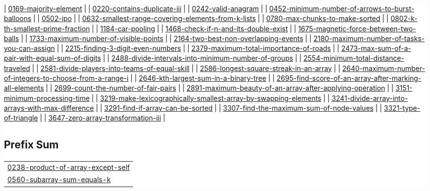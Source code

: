 | [0169-majority-element](https://github.com/freakin23/LeetCode/tree/master/0169-majority-element) |
| [0220-contains-duplicate-iii](https://github.com/freakin23/LeetCode/tree/master/0220-contains-duplicate-iii) |
| [0242-valid-anagram](https://github.com/Sosuke23/LeetCode/tree/master/0242-valid-anagram) |
| [0452-minimum-number-of-arrows-to-burst-balloons](https://github.com/freakin23/LeetCode/tree/master/0452-minimum-number-of-arrows-to-burst-balloons) |
| [0502-ipo](https://github.com/freakin23/LeetCode/tree/master/0502-ipo) |
| [0632-smallest-range-covering-elements-from-k-lists](https://github.com/freakin23/LeetCode/tree/master/0632-smallest-range-covering-elements-from-k-lists) |
| [0780-max-chunks-to-make-sorted](https://github.com/freakin23/LeetCode/tree/master/0780-max-chunks-to-make-sorted) |
| [0802-k-th-smallest-prime-fraction](https://github.com/freakin23/LeetCode/tree/master/0802-k-th-smallest-prime-fraction) |
| [1184-car-pooling](https://github.com/freakin23/LeetCode/tree/master/1184-car-pooling) |
| [1468-check-if-n-and-its-double-exist](https://github.com/freakin23/LeetCode/tree/master/1468-check-if-n-and-its-double-exist) |
| [1675-magnetic-force-between-two-balls](https://github.com/freakin23/LeetCode/tree/master/1675-magnetic-force-between-two-balls) |
| [1733-maximum-number-of-visible-points](https://github.com/freakin23/LeetCode/tree/master/1733-maximum-number-of-visible-points) |
| [2164-two-best-non-overlapping-events](https://github.com/freakin23/LeetCode/tree/master/2164-two-best-non-overlapping-events) |
| [2180-maximum-number-of-tasks-you-can-assign](https://github.com/Sosuke23/LeetCode/tree/master/2180-maximum-number-of-tasks-you-can-assign) |
| [2215-finding-3-digit-even-numbers](https://github.com/Sosuke23/LeetCode/tree/master/2215-finding-3-digit-even-numbers) |
| [2379-maximum-total-importance-of-roads](https://github.com/freakin23/LeetCode/tree/master/2379-maximum-total-importance-of-roads) |
| [2473-max-sum-of-a-pair-with-equal-sum-of-digits](https://github.com/freakin23/LeetCode/tree/master/2473-max-sum-of-a-pair-with-equal-sum-of-digits) |
| [2488-divide-intervals-into-minimum-number-of-groups](https://github.com/freakin23/LeetCode/tree/master/2488-divide-intervals-into-minimum-number-of-groups) |
| [2554-minimum-total-distance-traveled](https://github.com/freakin23/LeetCode/tree/master/2554-minimum-total-distance-traveled) |
| [2581-divide-players-into-teams-of-equal-skill](https://github.com/freakin23/LeetCode/tree/master/2581-divide-players-into-teams-of-equal-skill) |
| [2586-longest-square-streak-in-an-array](https://github.com/freakin23/LeetCode/tree/master/2586-longest-square-streak-in-an-array) |
| [2640-maximum-number-of-integers-to-choose-from-a-range-i](https://github.com/freakin23/LeetCode/tree/master/2640-maximum-number-of-integers-to-choose-from-a-range-i) |
| [2646-kth-largest-sum-in-a-binary-tree](https://github.com/freakin23/LeetCode/tree/master/2646-kth-largest-sum-in-a-binary-tree) |
| [2695-find-score-of-an-array-after-marking-all-elements](https://github.com/freakin23/LeetCode/tree/master/2695-find-score-of-an-array-after-marking-all-elements) |
| [2699-count-the-number-of-fair-pairs](https://github.com/freakin23/LeetCode/tree/master/2699-count-the-number-of-fair-pairs) |
| [2891-maximum-beauty-of-an-array-after-applying-operation](https://github.com/freakin23/LeetCode/tree/master/2891-maximum-beauty-of-an-array-after-applying-operation) |
| [3151-minimum-processing-time](https://github.com/freakin23/LeetCode/tree/master/3151-minimum-processing-time) |
| [3219-make-lexicographically-smallest-array-by-swapping-elements](https://github.com/freakin23/LeetCode/tree/master/3219-make-lexicographically-smallest-array-by-swapping-elements) |
| [3241-divide-array-into-arrays-with-max-difference](https://github.com/freakin23/LeetCode/tree/master/3241-divide-array-into-arrays-with-max-difference) |
| [3291-find-if-array-can-be-sorted](https://github.com/freakin23/LeetCode/tree/master/3291-find-if-array-can-be-sorted) |
| [3307-find-the-maximum-sum-of-node-values](https://github.com/Sosuke23/LeetCode/tree/master/3307-find-the-maximum-sum-of-node-values) |
| [3321-type-of-triangle](https://github.com/Sosuke23/LeetCode/tree/master/3321-type-of-triangle) |
| [3647-zero-array-transformation-iii](https://github.com/Sosuke23/LeetCode/tree/master/3647-zero-array-transformation-iii) |
## Prefix Sum
|  |
| ------- |
| [0238-product-of-array-except-self](https://github.com/freakin23/LeetCode/tree/master/0238-product-of-array-except-self) |
| [0560-subarray-sum-equals-k](https://github.com/freakin23/LeetCode/tree/master/0560-subarray-sum-equals-k) |